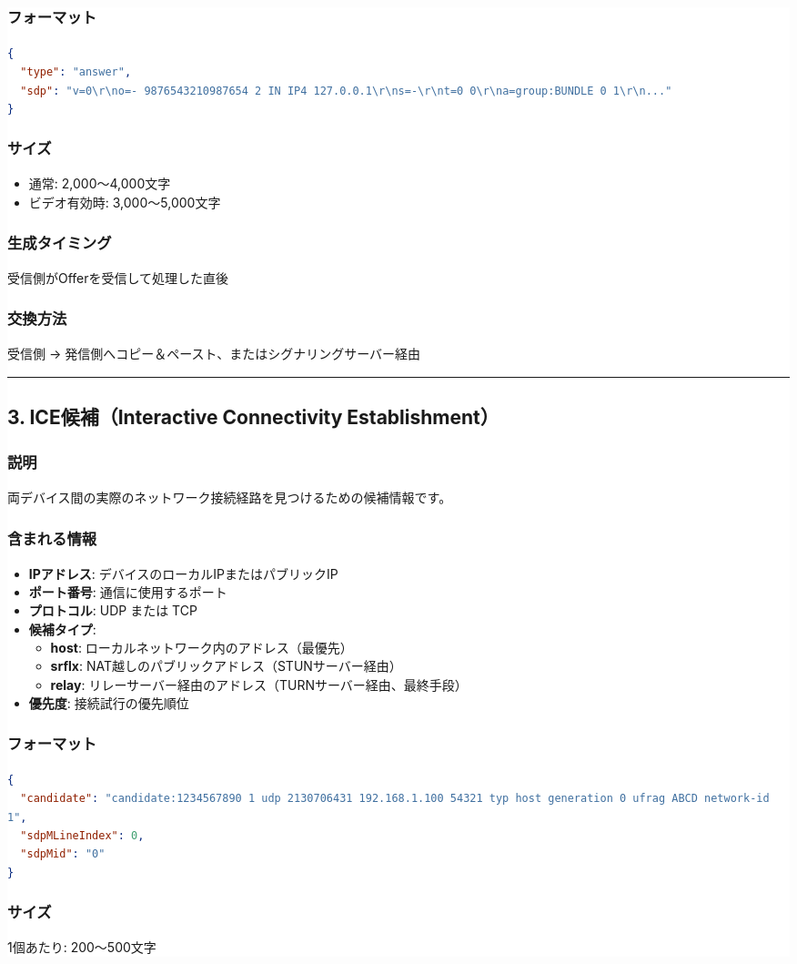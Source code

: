 ### フォーマット
```json
{
  "type": "answer",
  "sdp": "v=0\r\no=- 9876543210987654 2 IN IP4 127.0.0.1\r\ns=-\r\nt=0 0\r\na=group:BUNDLE 0 1\r\n..."
}
```

### サイズ
- 通常: 2,000〜4,000文字
- ビデオ有効時: 3,000〜5,000文字

### 生成タイミング
受信側がOfferを受信して処理した直後

### 交換方法
受信側 → 発信側へコピー＆ペースト、またはシグナリングサーバー経由

---

## 3. ICE候補（Interactive Connectivity Establishment）

### 説明
両デバイス間の実際のネットワーク接続経路を見つけるための候補情報です。

### 含まれる情報
- **IPアドレス**: デバイスのローカルIPまたはパブリックIP
- **ポート番号**: 通信に使用するポート
- **プロトコル**: UDP または TCP
- **候補タイプ**:
  - **host**: ローカルネットワーク内のアドレス（最優先）
  - **srflx**: NAT越しのパブリックアドレス（STUNサーバー経由）
  - **relay**: リレーサーバー経由のアドレス（TURNサーバー経由、最終手段）
- **優先度**: 接続試行の優先順位

### フォーマット
```json
{
  "candidate": "candidate:1234567890 1 udp 2130706431 192.168.1.100 54321 typ host generation 0 ufrag ABCD network-id 1",
  "sdpMLineIndex": 0,
  "sdpMid": "0"
}
```

### サイズ
1個あたり: 200〜500文字
